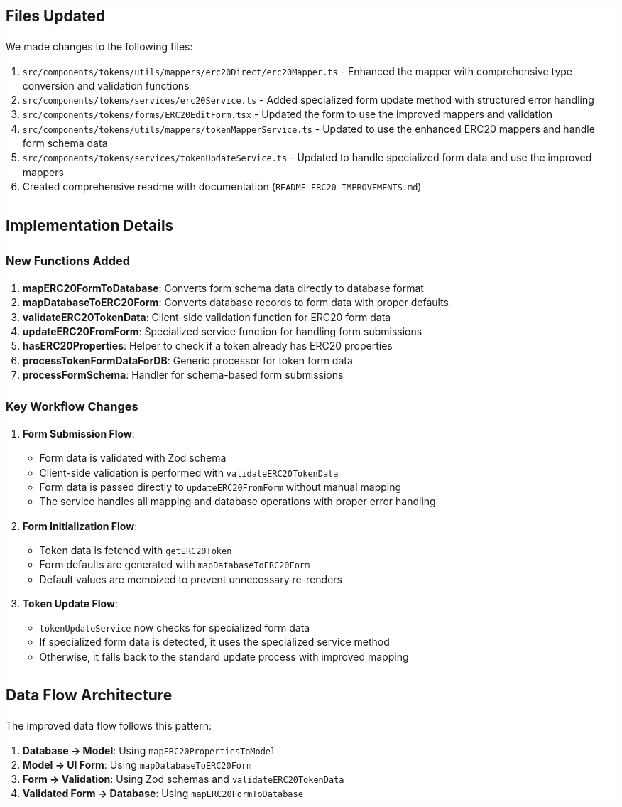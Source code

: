 ## Files Updated

We made changes to the following files:

1. `src/components/tokens/utils/mappers/erc20Direct/erc20Mapper.ts` - Enhanced the mapper with comprehensive type conversion and validation functions
2. `src/components/tokens/services/erc20Service.ts` - Added specialized form update method with structured error handling
3. `src/components/tokens/forms/ERC20EditForm.tsx` - Updated the form to use the improved mappers and validation
4. `src/components/tokens/utils/mappers/tokenMapperService.ts` - Updated to use the enhanced ERC20 mappers and handle form schema data
5. `src/components/tokens/services/tokenUpdateService.ts` - Updated to handle specialized form data and use the improved mappers
6. Created comprehensive readme with documentation (`README-ERC20-IMPROVEMENTS.md`)

## Implementation Details

### New Functions Added

1. **mapERC20FormToDatabase**: Converts form schema data directly to database format
2. **mapDatabaseToERC20Form**: Converts database records to form data with proper defaults
3. **validateERC20TokenData**: Client-side validation function for ERC20 form data
4. **updateERC20FromForm**: Specialized service function for handling form submissions
5. **hasERC20Properties**: Helper to check if a token already has ERC20 properties
6. **processTokenFormDataForDB**: Generic processor for token form data
7. **processFormSchema**: Handler for schema-based form submissions

### Key Workflow Changes

1. **Form Submission Flow**:
   - Form data is validated with Zod schema
   - Client-side validation is performed with `validateERC20TokenData`
   - Form data is passed directly to `updateERC20FromForm` without manual mapping
   - The service handles all mapping and database operations with proper error handling

2. **Form Initialization Flow**:
   - Token data is fetched with `getERC20Token`
   - Form defaults are generated with `mapDatabaseToERC20Form`
   - Default values are memoized to prevent unnecessary re-renders

3. **Token Update Flow**:
   - `tokenUpdateService` now checks for specialized form data
   - If specialized form data is detected, it uses the specialized service method
   - Otherwise, it falls back to the standard update process with improved mapping

## Data Flow Architecture

The improved data flow follows this pattern:

1. **Database → Model**: Using `mapERC20PropertiesToModel`
2. **Model → UI Form**: Using `mapDatabaseToERC20Form`
3. **Form → Validation**: Using Zod schemas and `validateERC20TokenData`
4. **Validated Form → Database**: Using `mapERC20FormToDatabase`
